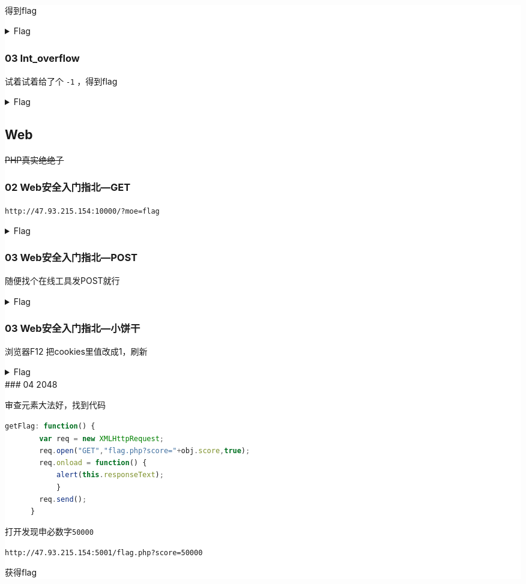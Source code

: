 得到flag

<details><summary>Flag</summary></details>

### 03 Int_overflow

试着试着给了个 `-1` ，得到flag

<details><summary>Flag</summary></details>



## Web

~~PHP真实绝绝子~~

### 02 Web安全入门指北—GET

```
http://47.93.215.154:10000/?moe=flag
```

<details><summary>Flag</summary></details>

### 03 Web安全入门指北—POST

随便找个在线工具发POST就行

<details><summary>Flag</summary></details>

### 03 Web安全入门指北—小饼干

浏览器F12 把cookies里值改成1，刷新

<details><summary>Flag</summary></details>
### 04 2048

审查元素大法好，找到代码

```javascript
getFlag: function() {
        var req = new XMLHttpRequest;
        req.open("GET","flag.php?score="+obj.score,true);
        req.onload = function() {
            alert(this.responseText);
            }
        req.send();
      }
```

打开发现申必数字`50000`

```
http://47.93.215.154:5001/flag.php?score=50000
```

获得flag
